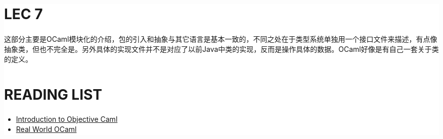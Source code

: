 # LEC 7

这部分主要是OCaml模块化的介绍，包的引入和抽象与其它语言是基本一致的，不同之处在于类型系统单独用一个接口文件来描述，有点像抽象类，但也不完全是。另外具体的实现文件并不是对应了以前Java中类的实现，反而是操作具体的数据。OCaml好像是有自己一套关于类的定义。

# READING LIST

- [Introduction to Objective Caml](http://courses.cms.caltech.edu/cs134/cs134b/book.pdf)
- [Real World OCaml](https://realworldocaml.org/v1/en/html/a-guided-tour.html)